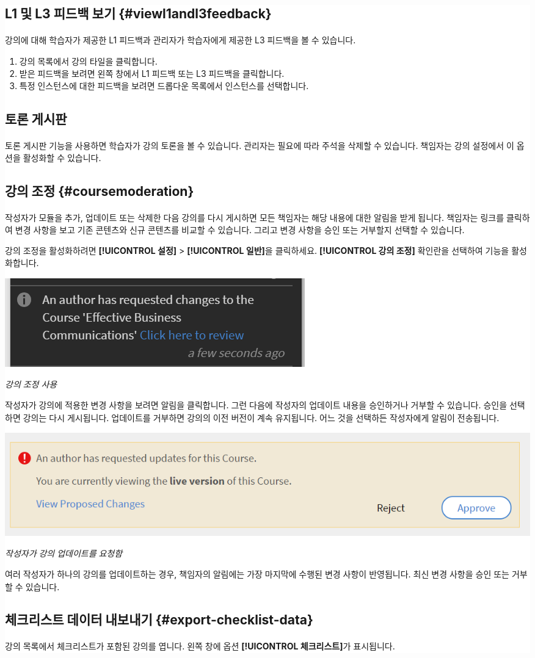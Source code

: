 ## L1 및 L3 피드백 보기 {#viewl1andl3feedback}

강의에 대해 학습자가 제공한 L1 피드백과 관리자가 학습자에게 제공한 L3 피드백을 볼 수 있습니다.

1. 강의 목록에서 강의 타일을 클릭합니다.
1. 받은 피드백을 보려면 왼쪽 창에서 L1 피드백 또는 L3 피드백을 클릭합니다.
1. 특정 인스턴스에 대한 피드백을 보려면 드롭다운 목록에서 인스턴스를 선택합니다.

## 토론 게시판

토론 게시판 기능을 사용하면 학습자가 강의 토론을 볼 수 있습니다. 관리자는 필요에 따라 주석을 삭제할 수 있습니다. 책임자는 강의 설정에서 이 옵션을 활성화할 수 있습니다.

## 강의 조정 {#coursemoderation}

작성자가 모듈을 추가, 업데이트 또는 삭제한 다음 강의를 다시 게시하면 모든 책임자는 해당 내용에 대한 알림을 받게 됩니다. 책임자는 링크를 클릭하여 변경 사항을 보고 기존 콘텐츠와 신규 콘텐츠를 비교할 수 있습니다. 그리고 변경 사항을 승인 또는 거부할지 선택할 수 있습니다.

강의 조정을 활성화하려면 **[!UICONTROL 설정]** > **[!UICONTROL 일반]**&#x200B;을 클릭하세요. **[!UICONTROL 강의 조정]** 확인란을 선택하여 기능을 활성화합니다.

![](assets/2.png)

*강의 조정 사용*

작성자가 강의에 적용한 변경 사항을 보려면 알림을 클릭합니다. 그런 다음에 작성자의 업데이트 내용을 승인하거나 거부할 수 있습니다. 승인을 선택하면 강의는 다시 게시됩니다. 업데이트를 거부하면 강의의 이전 버전이 계속 유지됩니다. 어느 것을 선택하든 작성자에게 알림이 전송됩니다.

![](assets/1.png)

*작성자가 강의 업데이트를 요청함*

여러 작성자가 하나의 강의를 업데이트하는 경우, 책임자의 알림에는 가장 마지막에 수행된 변경 사항이 반영됩니다. 최신 변경 사항을 승인 또는 거부할 수 있습니다.

## 체크리스트 데이터 내보내기 {#export-checklist-data}

강의 목록에서 체크리스트가 포함된 강의를 엽니다. 왼쪽 창에 옵션 **[!UICONTROL 체크리스트]**&#x200B;가 표시됩니다.
